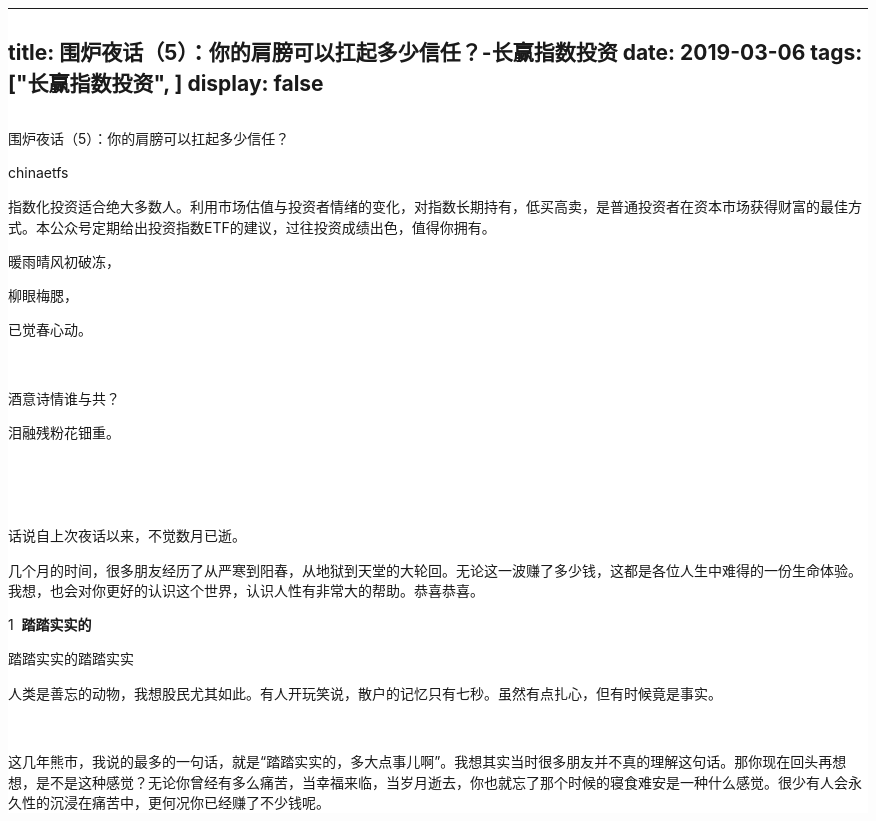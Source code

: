 
---
title:  围炉夜话（5）：你的肩膀可以扛起多少信任？-长赢指数投资
date: 2019-03-06
tags: ["长赢指数投资", ]
display: false
---


## 



围炉夜话（5）：你的肩膀可以扛起多少信任？




chinaetfs




指数化投资适合绝大多数人。利用市场估值与投资者情绪的变化，对指数长期持有，低买高卖，是普通投资者在资本市场获得财富的最佳方式。本公众号定期给出投资指数ETF的建议，过往投资成绩出色，值得你拥有。




暖雨晴风初破冻，

柳眼梅腮，

已觉春心动。

&nbsp;

酒意诗情谁与共？

泪融残粉花钿重。

&nbsp;

&nbsp;

话说自上次夜话以来，不觉数月已逝。



几个月的时间，很多朋友经历了从严寒到阳春，从地狱到天堂的大轮回。无论这一波赚了多少钱，这都是各位人生中难得的一份生命体验。我想，也会对你更好的认识这个世界，认识人性有非常大的帮助。恭喜恭喜。











1&nbsp; **踏踏实实的**

踏踏实实的踏踏实实

人类是善忘的动物，我想股民尤其如此。有人开玩笑说，散户的记忆只有七秒。虽然有点扎心，但有时候竟是事实。

&nbsp;

这几年熊市，我说的最多的一句话，就是“踏踏实实的，多大点事儿啊”。我想其实当时很多朋友并不真的理解这句话。那你现在回头再想想，是不是这种感觉？无论你曾经有多么痛苦，当幸福来临，当岁月逝去，你也就忘了那个时候的寝食难安是一种什么感觉。很少有人会永久性的沉浸在痛苦中，更何况你已经赚了不少钱呢。
